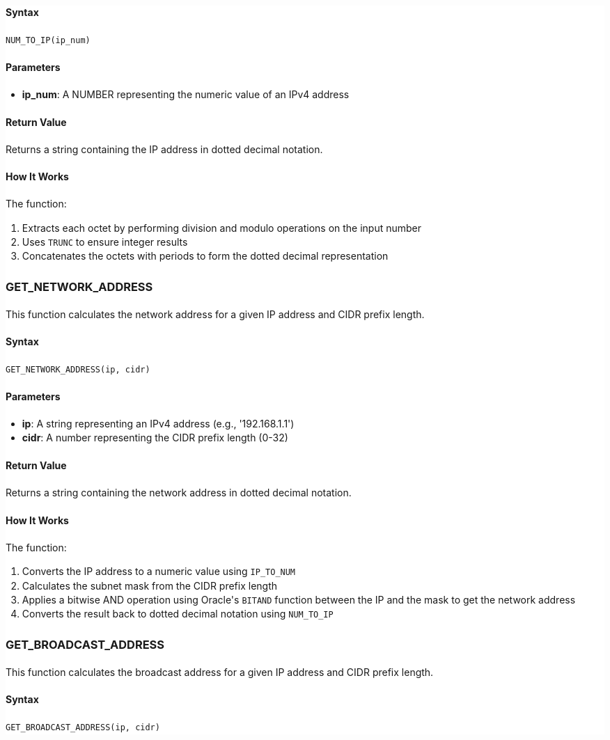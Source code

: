 #### Syntax

```sql
NUM_TO_IP(ip_num)
```

#### Parameters

- **ip_num**: A NUMBER representing the numeric value of an IPv4 address

#### Return Value

Returns a string containing the IP address in dotted decimal notation.

#### How It Works

The function:
1. Extracts each octet by performing division and modulo operations on the input number
2. Uses `TRUNC` to ensure integer results
3. Concatenates the octets with periods to form the dotted decimal representation

### GET_NETWORK_ADDRESS

This function calculates the network address for a given IP address and CIDR prefix length.

#### Syntax

```sql
GET_NETWORK_ADDRESS(ip, cidr)
```

#### Parameters

- **ip**: A string representing an IPv4 address (e.g., '192.168.1.1')
- **cidr**: A number representing the CIDR prefix length (0-32)

#### Return Value

Returns a string containing the network address in dotted decimal notation.

#### How It Works

The function:
1. Converts the IP address to a numeric value using `IP_TO_NUM`
2. Calculates the subnet mask from the CIDR prefix length
3. Applies a bitwise AND operation using Oracle's `BITAND` function between the IP and the mask to get the network address
4. Converts the result back to dotted decimal notation using `NUM_TO_IP`

### GET_BROADCAST_ADDRESS

This function calculates the broadcast address for a given IP address and CIDR prefix length.

#### Syntax

```sql
GET_BROADCAST_ADDRESS(ip, cidr)
```
